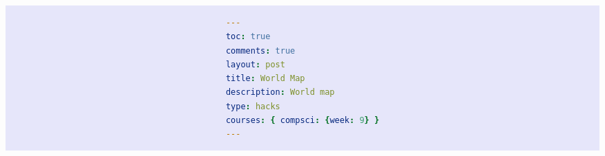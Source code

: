 ```yaml
---
toc: true
comments: true
layout: post
title: World Map
description: World map 
type: hacks
courses: { compsci: {week: 9} }
---
```


<style>
    body {
      background-color: lavender;
    }
  </style>
 
<html lang="en">
 <head>
    <meta charset="UTF-8">
    <meta name="viewport" content="width=device-width, initial-scale=1.0">
    <title>Interactive Schedule</title>
    <style>
        body {
            font-family: Arial, sans-serif;
            display: flex;
            flex-direction: column;
            align-items: center;
            margin-top: 50px;
        }
        .schedule {
            width: 300px;
        }
        input[type="text"], input[type="time"] {
            width: 100%;
            padding: 10px;
            margin: 5px 0;
        }
        button {
            background-color: #4CAF50;
            color: white;
            padding: 10px 15px;
            border: none;
            cursor: pointer;
        }
        button:hover {
            background-color: #45a049;
        }
        .event {
            margin-top: 20px;
        }
    </style>
